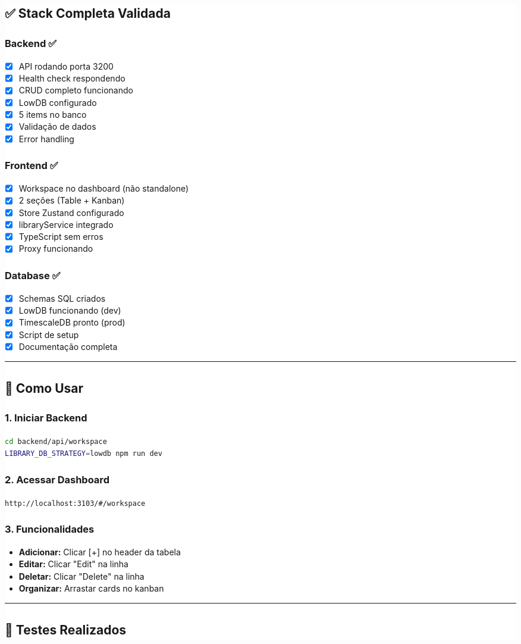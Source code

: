## ✅ Stack Completa Validada

### Backend ✅
- [x] API rodando porta 3200
- [x] Health check respondendo
- [x] CRUD completo funcionando
- [x] LowDB configurado
- [x] 5 items no banco
- [x] Validação de dados
- [x] Error handling

### Frontend ✅
- [x] Workspace no dashboard (não standalone)
- [x] 2 seções (Table + Kanban)
- [x] Store Zustand configurado
- [x] libraryService integrado
- [x] TypeScript sem erros
- [x] Proxy funcionando

### Database ✅
- [x] Schemas SQL criados
- [x] LowDB funcionando (dev)
- [x] TimescaleDB pronto (prod)
- [x] Script de setup
- [x] Documentação completa

---

## 🚀 Como Usar

### 1. Iniciar Backend
```bash
cd backend/api/workspace
LIBRARY_DB_STRATEGY=lowdb npm run dev
```

### 2. Acessar Dashboard
```
http://localhost:3103/#/workspace
```

### 3. Funcionalidades
- **Adicionar:** Clicar [+] no header da tabela
- **Editar:** Clicar "Edit" na linha
- **Deletar:** Clicar "Delete" na linha
- **Organizar:** Arrastar cards no kanban

---

## 🧪 Testes Realizados
